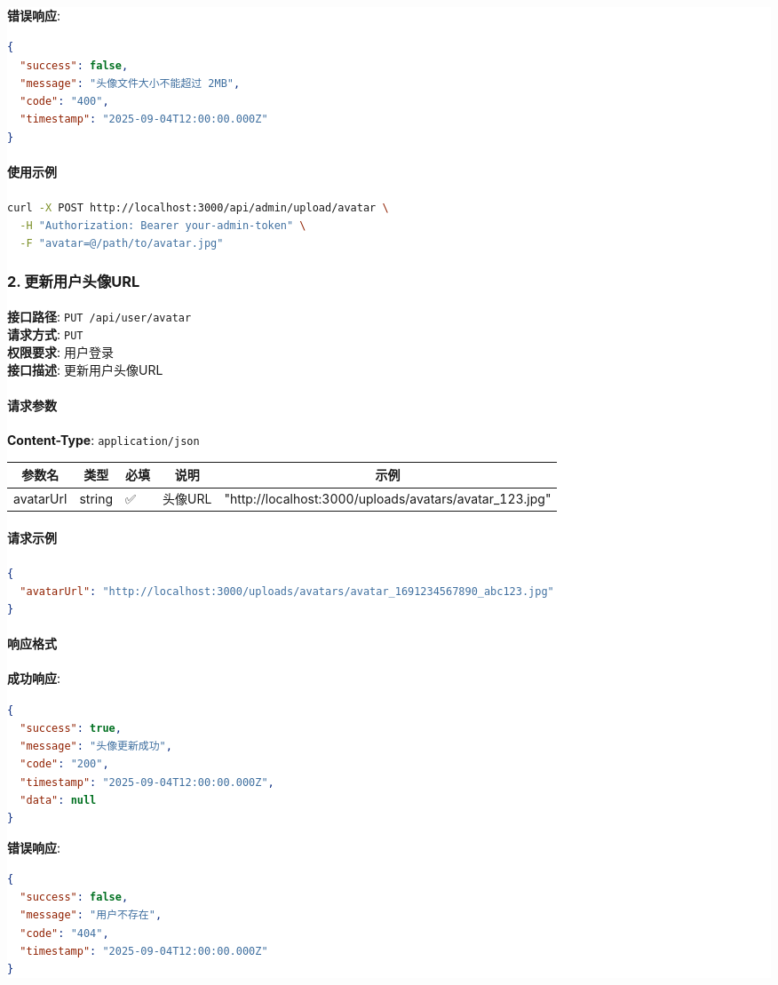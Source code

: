 **错误响应**:
```json
{
  "success": false,
  "message": "头像文件大小不能超过 2MB",
  "code": "400",
  "timestamp": "2025-09-04T12:00:00.000Z"
}
```

#### 使用示例

```bash
curl -X POST http://localhost:3000/api/admin/upload/avatar \
  -H "Authorization: Bearer your-admin-token" \
  -F "avatar=@/path/to/avatar.jpg"
```

### 2. 更新用户头像URL

**接口路径**: `PUT /api/user/avatar`  
**请求方式**: `PUT`  
**权限要求**: 用户登录  
**接口描述**: 更新用户头像URL

#### 请求参数

**Content-Type**: `application/json`

| 参数名 | 类型 | 必填 | 说明 | 示例 |
|--------|------|------|------|------|
| avatarUrl | string | ✅ | 头像URL | "http://localhost:3000/uploads/avatars/avatar_123.jpg" |

#### 请求示例

```json
{
  "avatarUrl": "http://localhost:3000/uploads/avatars/avatar_1691234567890_abc123.jpg"
}
```

#### 响应格式

**成功响应**:
```json
{
  "success": true,
  "message": "头像更新成功",
  "code": "200",
  "timestamp": "2025-09-04T12:00:00.000Z",
  "data": null
}
```

**错误响应**:
```json
{
  "success": false,
  "message": "用户不存在",
  "code": "404",
  "timestamp": "2025-09-04T12:00:00.000Z"
}
```
